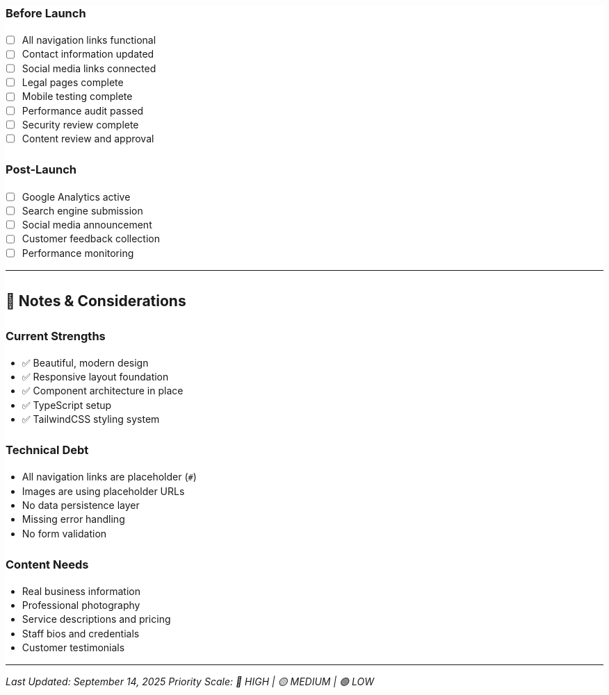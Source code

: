 ### **Before Launch**
- [ ] All navigation links functional
- [ ] Contact information updated
- [ ] Social media links connected
- [ ] Legal pages complete
- [ ] Mobile testing complete
- [ ] Performance audit passed
- [ ] Security review complete
- [ ] Content review and approval

### **Post-Launch**
- [ ] Google Analytics active
- [ ] Search engine submission
- [ ] Social media announcement
- [ ] Customer feedback collection
- [ ] Performance monitoring

---

## 📝 Notes & Considerations

### **Current Strengths**
- ✅ Beautiful, modern design
- ✅ Responsive layout foundation
- ✅ Component architecture in place
- ✅ TypeScript setup
- ✅ TailwindCSS styling system

### **Technical Debt**
- All navigation links are placeholder (`#`)
- Images are using placeholder URLs
- No data persistence layer
- Missing error handling
- No form validation

### **Content Needs**
- Real business information
- Professional photography
- Service descriptions and pricing
- Staff bios and credentials
- Customer testimonials

---

*Last Updated: September 14, 2025*
*Priority Scale: 🔴 HIGH | 🟡 MEDIUM | 🟢 LOW*
